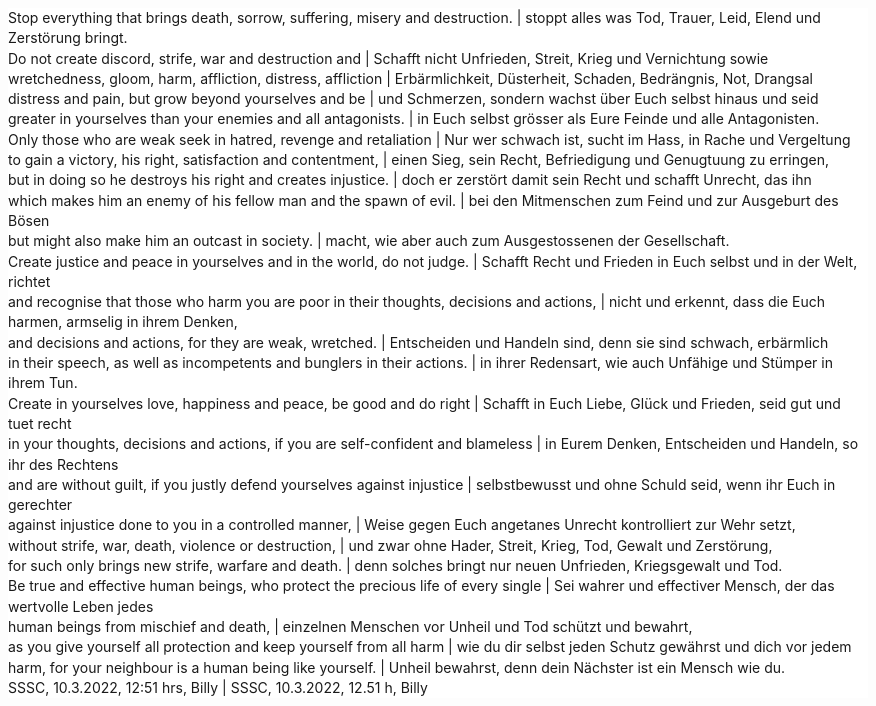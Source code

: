 Stop everything that brings death, sorrow, suffering, misery and destruction.  | stoppt alles was Tod, Trauer, Leid, Elend und Zerstörung bringt.   
Do not create discord, strife, war and destruction and  | Schafft nicht Unfrieden, Streit, Krieg und Vernichtung sowie   
wretchedness, gloom, harm, affliction, distress, affliction  | Erbärmlichkeit, Düsterheit, Schaden, Bedrängnis, Not, Drangsal   
distress and pain, but grow beyond yourselves and be  | und Schmerzen, sondern wachst über Euch selbst hinaus und seid   
greater in yourselves than your enemies and all antagonists.  | in Euch selbst grösser als Eure Feinde und alle Antagonisten.   
Only those who are weak seek in hatred, revenge and retaliation  | Nur wer schwach ist, sucht im Hass, in Rache und Vergeltung   
to gain a victory, his right, satisfaction and contentment,  | einen Sieg, sein Recht, Befriedigung und Genugtuung zu erringen,   
but in doing so he destroys his right and creates injustice.  | doch er zerstört damit sein Recht und schafft Unrecht, das ihn   
which makes him an enemy of his fellow man and the spawn of evil.  | bei den Mitmenschen zum Feind und zur Ausgeburt des Bösen   
but might also make him an outcast in society.  | macht, wie aber auch zum Ausgestossenen der Gesellschaft.   
Create justice and peace in yourselves and in the world, do not judge.  | Schafft Recht und Frieden in Euch selbst und in der Welt, richtet   
and recognise that those who harm you are poor in their thoughts, decisions and actions,  | nicht und erkennt, dass die Euch harmen, armselig in ihrem Denken,   
and decisions and actions, for they are weak, wretched.  | Entscheiden und Handeln sind, denn sie sind schwach, erbärmlich   
in their speech, as well as incompetents and bunglers in their actions.  | in ihrer Redensart, wie auch Unfähige und Stümper in ihrem Tun.   
Create in yourselves love, happiness and peace, be good and do right  | Schafft in Euch Liebe, Glück und Frieden, seid gut und tuet recht   
in your thoughts, decisions and actions, if you are self-confident and blameless  | in Eurem Denken, Entscheiden und Handeln, so ihr des Rechtens   
and are without guilt, if you justly defend yourselves against injustice  | selbstbewusst und ohne Schuld seid, wenn ihr Euch in gerechter   
against injustice done to you in a controlled manner,  | Weise gegen Euch angetanes Unrecht kontrolliert zur Wehr setzt,   
without strife, war, death, violence or destruction,  | und zwar ohne Hader, Streit, Krieg, Tod, Gewalt und Zerstörung,   
for such only brings new strife, warfare and death.  | denn solches bringt nur neuen Unfrieden, Kriegsgewalt und Tod.   
Be true and effective human beings, who protect the precious life of every single  | Sei wahrer und effectiver Mensch, der das wertvolle Leben jedes   
human beings from mischief and death,  | einzelnen Menschen vor Unheil und Tod schützt und bewahrt,   
as you give yourself all protection and keep yourself from all harm  | wie du dir selbst jeden Schutz gewährst und dich vor jedem   
harm, for your neighbour is a human being like yourself.  | Unheil bewahrst, denn dein Nächster ist ein Mensch wie du.   
SSSC, 10.3.2022, 12:51 hrs, Billy  | SSSC, 10.3.2022, 12.51 h, Billy   